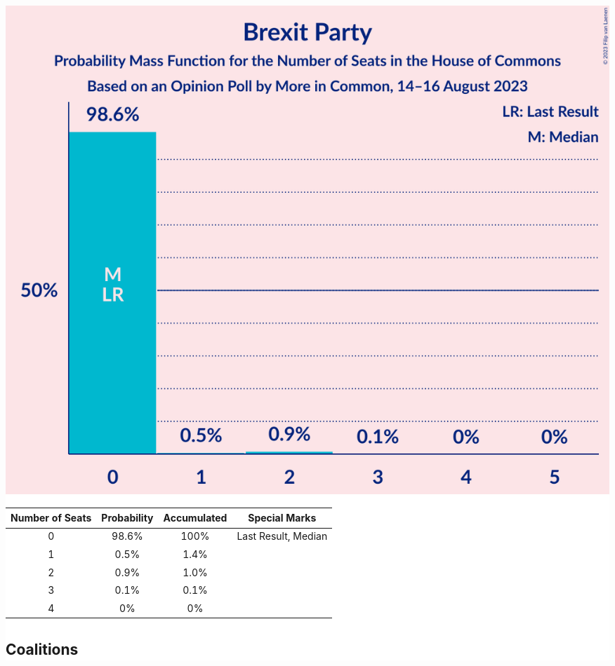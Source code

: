 ![Graph with seats probability mass function not yet produced](2023-08-16-MoreinCommon-seats-pmf-brexitparty.png "Seats Probability Mass Function")

| Number of Seats | Probability | Accumulated | Special Marks |
|:---------------:|:-----------:|:-----------:|:-------------:|
| 0 | 98.6% | 100% | Last Result, Median |
| 1 | 0.5% | 1.4% |  |
| 2 | 0.9% | 1.0% |  |
| 3 | 0.1% | 0.1% |  |
| 4 | 0% | 0% |  |


## Coalitions

